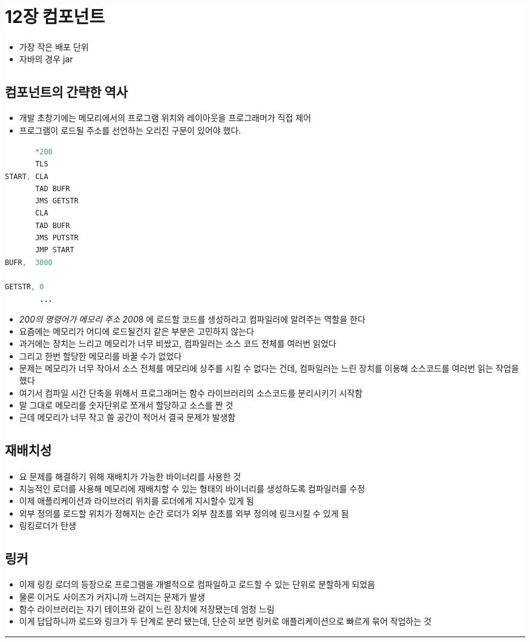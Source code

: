 # 12장 컴포넌트

- 가장 작은 배포 단위
- 자바의 경우 jar

## 컴포넌트의 간략한 역사

- 개발 초창기에는 메모리에서의 프로그램 위치와 레이아웃을 프로그래머가 직접 제어
- 프로그램이 로드될 주소를 선언하는 오리진 구문이 있어야 했다.

```java
       *200
       TLS
START, CLA
       TAD BUFR
       JMS GETSTR
       CLA
       TAD BUFR
       JMS PUTSTR
       JMP START
BUFR,  3000

GETSTR, 0
        ...
```

- *200의 명령어가 메모리 주소 200*8 에 로드할 코드를 생성하라고 컴파일러에 알려주는 역할을 한다
- 요즘에는 메모리가 어디에 로드될건지 같은 부분은 고민하지 않는다
- 과거에는 장치는 느리고 메모리가 너무 비쌌고, 컴파일러는 소스 코드 전체를 여러번 읽었다
- 그리고 한번 할당한 메모리를 바꿀 수가 없었다
- 문제는 메모리가 너무 작아서 소스 전체를 메모리에 상주를 시킬 수 없다는 건데, 컴파일러는 느린 장치를 이용해 소스코드를 여러번 읽는 작업을 했다
- 여기서 컴파일 시간 단축을 위해서 프로그래머는 함수 라이브러리의 소스코드를 분리시키기 시작함
- 말 그대로 메모리를 숫자단위로 쪼개서 할당하고 소스를 짠 것
- 근데 메모리가 너무 작고 쓸 공간이 적어서 결국 문제가 발생함

## 재배치성

- 요 문제를 해결하기 위해 재배치가 가능한 바이너리를 사용한 것
- 지능적인 로더를 사용해 메모리에 재배치할 수 있는 형태의 바이너리를 생성하도록 컴파일러를 수정
- 이제 애플리케이션과 라이브러리 위치를 로더에게 지시할수 있게 됨
- 외부 정의를 로드할 위치가 정해지는 순간 로더가 외부 참초를 외부 정의에 링크시킬 수 있게 됨
- 링킹로더가 탄생

## 링커

- 이제 링킹 로더의 등장으로 프로그램을 개별적으로 컴파일하고 로드할 수 있는 단위로 분할하게 되었음
- 물론 이거도 사이즈가 커지니까 느려지는 문제가 발생
- 함수 라이브러리는 자기 테이프와 같이 느린 장치에 저장됐는데 엄청 느림
- 이게 답답하니까 로드와 링크가 두 단계로 분리 됐는데, 단순히 보면 링커로 애플리케이션으로 빠르게 묶어 작업하는 것

<hr />
